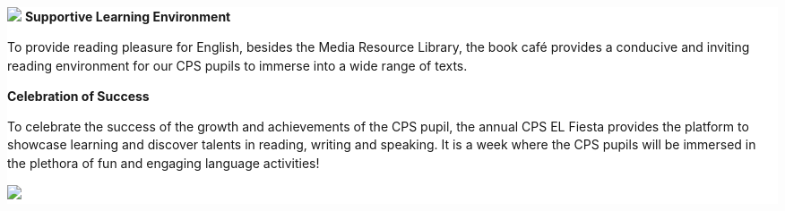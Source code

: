 ![](/images/NSCC.jpg)
**Supportive Learning Environment**

To provide reading pleasure for English, besides the Media Resource Library, the book café provides a conducive and inviting reading environment for our CPS pupils to immerse into a wide range of texts.
 
 **Celebration of Success**  

To celebrate the success of the growth and achievements of the CPS pupil, the annual CPS EL Fiesta provides the platform to showcase learning and discover talents in reading, writing and speaking. It is a week where the CPS pupils will be immersed in the plethora of fun and engaging language activities!

![](/images/EL%20Fiesta.jpg)